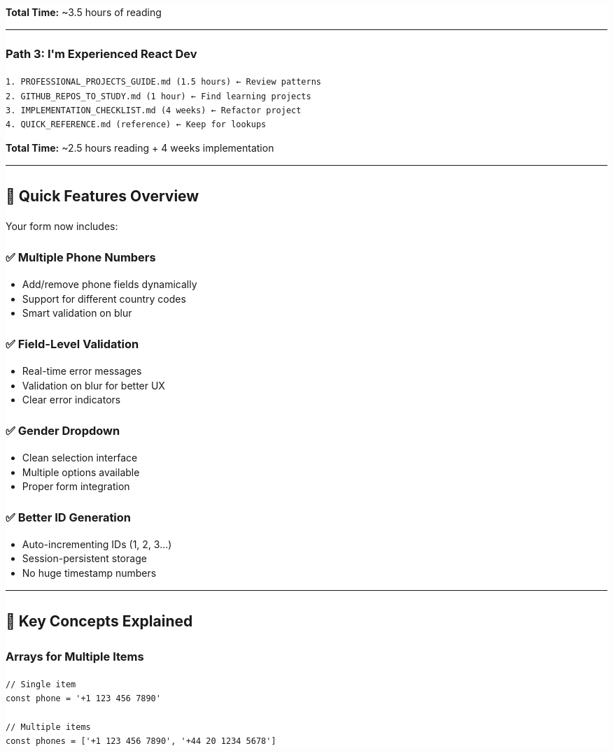**Total Time:** ~3.5 hours of reading

---

### Path 3: I'm Experienced React Dev
```
1. PROFESSIONAL_PROJECTS_GUIDE.md (1.5 hours) ← Review patterns
2. GITHUB_REPOS_TO_STUDY.md (1 hour) ← Find learning projects
3. IMPLEMENTATION_CHECKLIST.md (4 weeks) ← Refactor project
4. QUICK_REFERENCE.md (reference) ← Keep for lookups
```

**Total Time:** ~2.5 hours reading + 4 weeks implementation

---

## 🚀 Quick Features Overview

Your form now includes:

### ✅ Multiple Phone Numbers
- Add/remove phone fields dynamically
- Support for different country codes
- Smart validation on blur

### ✅ Field-Level Validation
- Real-time error messages
- Validation on blur for better UX
- Clear error indicators

### ✅ Gender Dropdown
- Clean selection interface
- Multiple options available
- Proper form integration

### ✅ Better ID Generation
- Auto-incrementing IDs (1, 2, 3...)
- Session-persistent storage
- No huge timestamp numbers

---

## 📖 Key Concepts Explained

### Arrays for Multiple Items
```tsx
// Single item
const phone = '+1 123 456 7890'

// Multiple items
const phones = ['+1 123 456 7890', '+44 20 1234 5678']
```
